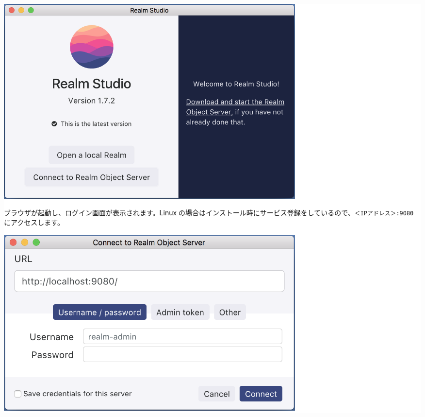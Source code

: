 <img src="https://raw.githubusercontent.com/ytabuchi/RealmMobilePlatform/master/images/Realm0-01.png" width="600" />

ブラウザが起動し、ログイン画面が表示されます。Linux の場合はインストール時にサービス登録をしているので、`＜IPアドレス＞:9080` にアクセスします。

<img src="https://raw.githubusercontent.com/ytabuchi/RealmMobilePlatform/master/images/Realm0-02.png" width="600" />
